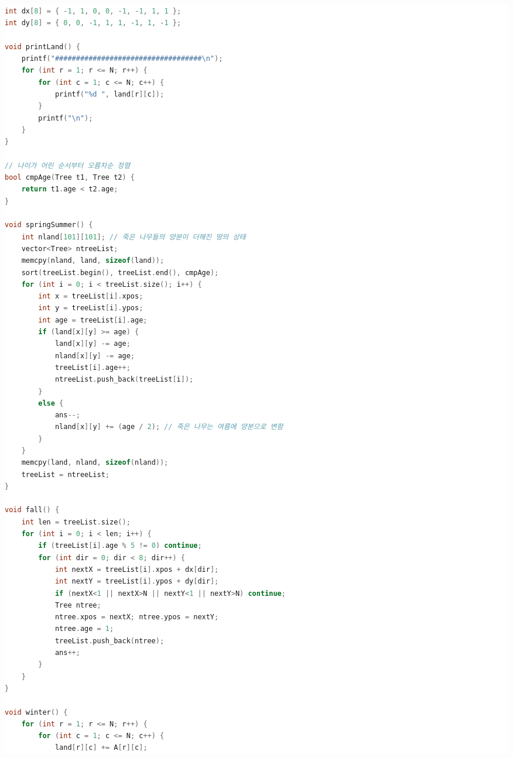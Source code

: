 ```c++
int dx[8] = { -1, 1, 0, 0, -1, -1, 1, 1 };
int dy[8] = { 0, 0, -1, 1, 1, -1, 1, -1 };

void printLand() {
	printf("###################################\n");
	for (int r = 1; r <= N; r++) {
		for (int c = 1; c <= N; c++) {
			printf("%d ", land[r][c]);
		}
		printf("\n");
	}
}

// 나이가 어린 순서부터 오름차순 정렬
bool cmpAge(Tree t1, Tree t2) {
	return t1.age < t2.age;
}

void springSummer() {
	int nland[101][101]; // 죽은 나무들의 양분이 더해진 땅의 상태
	vector<Tree> ntreeList;
	memcpy(nland, land, sizeof(land));
	sort(treeList.begin(), treeList.end(), cmpAge);
	for (int i = 0; i < treeList.size(); i++) {
		int x = treeList[i].xpos;
		int y = treeList[i].ypos;
		int age = treeList[i].age;
		if (land[x][y] >= age) {
			land[x][y] -= age;
			nland[x][y] -= age;
			treeList[i].age++;
			ntreeList.push_back(treeList[i]);
		}
		else {
			ans--;
			nland[x][y] += (age / 2); // 죽은 나무는 여름에 양분으로 변함
		}
	}
	memcpy(land, nland, sizeof(nland));
	treeList = ntreeList;
}

void fall() {
	int len = treeList.size();
	for (int i = 0; i < len; i++) {
		if (treeList[i].age % 5 != 0) continue;
		for (int dir = 0; dir < 8; dir++) {
			int nextX = treeList[i].xpos + dx[dir];
			int nextY = treeList[i].ypos + dy[dir];
			if (nextX<1 || nextX>N || nextY<1 || nextY>N) continue;
			Tree ntree;
			ntree.xpos = nextX; ntree.ypos = nextY;
			ntree.age = 1;
			treeList.push_back(ntree);
			ans++;
		}
	}
}

void winter() {
	for (int r = 1; r <= N; r++) {
		for (int c = 1; c <= N; c++) {
			land[r][c] += A[r][c];
```